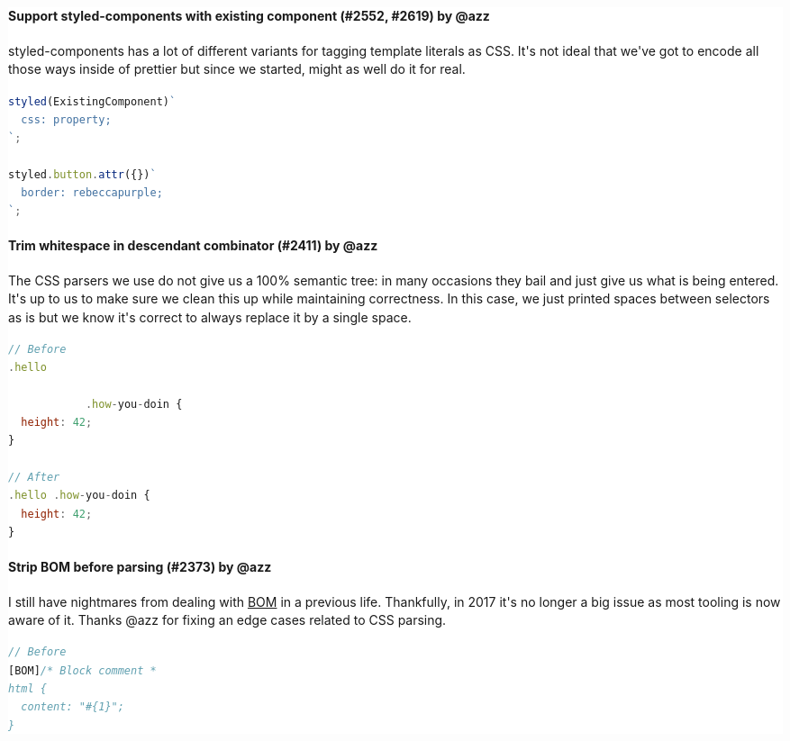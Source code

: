 #### Support styled-components with existing component (#2552, #2619) by @azz

styled-components has a lot of different variants for tagging template literals as CSS. It's not ideal that we've got to encode all those ways inside of prettier but since we started, might as well do it for real.


```js
styled(ExistingComponent)`
  css: property;
`;

styled.button.attr({})`
  border: rebeccapurple;
`;
```

#### Trim whitespace in descendant combinator (#2411) by @azz

The CSS parsers we use do not give us a 100% semantic tree: in many occasions they bail and just give us what is being entered. It's up to us to make sure we clean this up while maintaining correctness. In this case, we just printed spaces between selectors as is but we know it's correct to always replace it by a single space.


```js
// Before
.hello

            .how-you-doin {
  height: 42;
}

// After
.hello .how-you-doin {
  height: 42;
}
```

#### Strip BOM before parsing (#2373) by @azz

I still have nightmares from dealing with [BOM](https://en.wikipedia.org/wiki/Byte_order_mark) in a previous life. Thankfully, in 2017 it's no longer a big issue as most tooling is now aware of it. Thanks @azz for fixing an edge cases related to CSS parsing.


```js
// Before
[BOM]/* Block comment *
html {
  content: "#{1}";
}
```


  [index: string]: T
  [index: string]: T